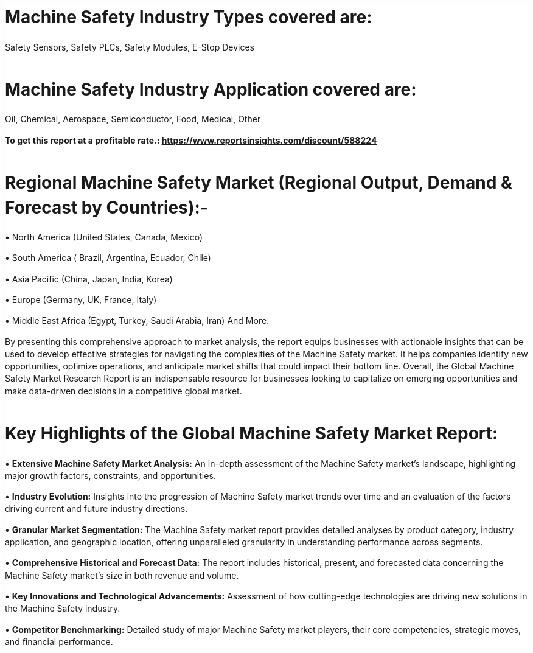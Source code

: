 # <strong>Machine Safety Industry Types covered are:</strong>

Safety Sensors, Safety PLCs, Safety Modules, E-Stop Devices

# <strong>Machine Safety Industry Application covered are:</strong>

Oil, Chemical, Aerospace, Semiconductor, Food, Medical, Other

<strong>To get this report at a profitable rate.: <a href=https://www.reportsinsights.com/discount/588224>https://www.reportsinsights.com/discount/588224</a></strong></font>

# <strong>Regional Machine Safety Market (Regional Output, Demand &amp; Forecast by Countries):-</strong>

• North America (United States, Canada, Mexico)

• South America ( Brazil, Argentina, Ecuador, Chile)

• Asia Pacific (China, Japan, India, Korea)

• Europe (Germany, UK, France, Italy)

• Middle East Africa (Egypt, Turkey, Saudi Arabia, Iran) And More.

By presenting this comprehensive approach to market analysis, the report equips businesses with actionable insights that can be used to develop effective strategies for navigating the complexities of the Machine Safety market. It helps companies identify new opportunities, optimize operations, and anticipate market shifts that could impact their bottom line. Overall, the Global Machine Safety Market Research Report is an indispensable resource for businesses looking to capitalize on emerging opportunities and make data-driven decisions in a competitive global market.

# <strong>Key Highlights of the Global Machine Safety Market Report:</strong>

• <strong>Extensive Machine Safety Market Analysis:</strong> An in-depth assessment of the Machine Safety market’s landscape, highlighting major growth factors, constraints, and opportunities.

• <strong>Industry Evolution:</strong> Insights into the progression of Machine Safety market trends over time and an evaluation of the factors driving current and future industry directions.

• <strong>Granular Market Segmentation:</strong> The Machine Safety market report provides detailed analyses by product category, industry application, and geographic location, offering unparalleled granularity in understanding performance across segments.

• <strong>Comprehensive Historical and Forecast Data:</strong> The report includes historical, present, and forecasted data concerning the Machine Safety market’s size in both revenue and volume.

• <strong>Key Innovations and Technological Advancements:</strong> Assessment of how cutting-edge technologies are driving new solutions in the Machine Safety industry.

• <strong>Competitor Benchmarking:</strong> Detailed study of major Machine Safety market players, their core competencies, strategic moves, and financial performance.
